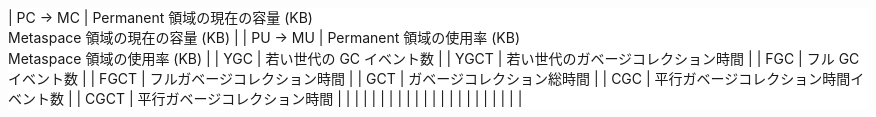 | PC -> MC | Permanent 領域の現在の容量 (KB)<br>Metaspace 領域の現在の容量 (KB) |
| PU -> MU | Permanent 領域の使用率 (KB)<br/>Metaspace 領域の使用率 (KB)  |
| YGC      | 若い世代の GC イベント数                                     |
| YGCT     | 若い世代のガベージコレクション時間                           |
| FGC      | フル GC イベント数                                           |
| FGCT     | フルガベージコレクション時間                                 |
| GCT      | ガベージコレクション総時間                                   |
| CGC      | 平行ガベージコレクション時間イベント数                       |
| CGCT     | 平行ガベージコレクション時間                                 |
|          |                                                              |
|          |                                                              |
|          |                                                              |
|          |                                                              |
|          |                                                              |
|          |                                                              |
|          |                                                              |

